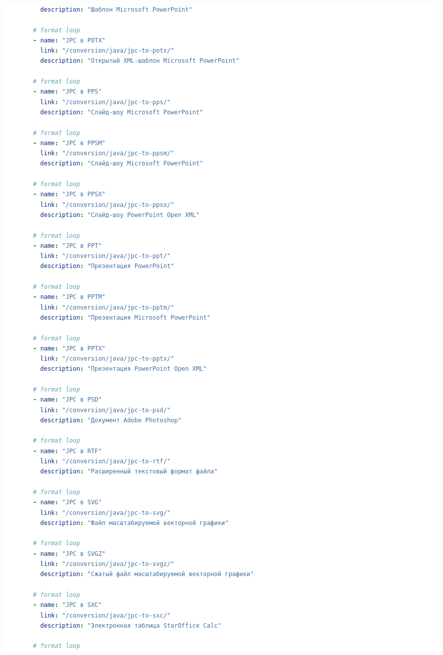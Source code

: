 ```yaml
          description: "Шаблон Microsoft PowerPoint"

        # format loop
        - name: "JPC в POTX"
          link: "/conversion/java/jpc-to-potx/"
          description: "Открытый XML-шаблон Microsoft PowerPoint"

        # format loop
        - name: "JPC в PPS"
          link: "/conversion/java/jpc-to-pps/"
          description: "Слайд-шоу Microsoft PowerPoint"

        # format loop
        - name: "JPC в PPSM"
          link: "/conversion/java/jpc-to-ppsm/"
          description: "Слайд-шоу Microsoft PowerPoint"

        # format loop
        - name: "JPC в PPSX"
          link: "/conversion/java/jpc-to-ppsx/"
          description: "Слайд-шоу PowerPoint Open XML"

        # format loop
        - name: "JPC в PPT"
          link: "/conversion/java/jpc-to-ppt/"
          description: "Презентация PowerPoint"

        # format loop
        - name: "JPC в PPTM"
          link: "/conversion/java/jpc-to-pptm/"
          description: "Презентация Microsoft PowerPoint"

        # format loop
        - name: "JPC в PPTX"
          link: "/conversion/java/jpc-to-pptx/"
          description: "Презентация PowerPoint Open XML"

        # format loop
        - name: "JPC в PSD"
          link: "/conversion/java/jpc-to-psd/"
          description: "Документ Adobe Photoshop"

        # format loop
        - name: "JPC в RTF"
          link: "/conversion/java/jpc-to-rtf/"
          description: "Расширенный текстовый формат файла"

        # format loop
        - name: "JPC в SVG"
          link: "/conversion/java/jpc-to-svg/"
          description: "Файл масштабируемой векторной графики"

        # format loop
        - name: "JPC в SVGZ"
          link: "/conversion/java/jpc-to-svgz/"
          description: "Сжатый файл масштабируемой векторной графики"

        # format loop
        - name: "JPC в SXC"
          link: "/conversion/java/jpc-to-sxc/"
          description: "Электронная таблица StarOffice Calc"

        # format loop
```